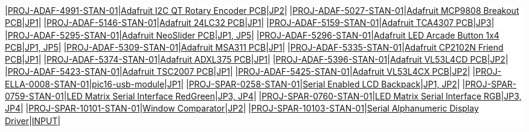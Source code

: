 |[PROJ-ADAF-4991-STAN-01](https://github.com/oomlout/oomlout_OOMP_projects_V2/tree/main/PROJ/ADAF/4991/STAN/01/)|[Adafruit I2C QT Rotary Encoder PCB](https://github.com/oomlout/oomlout_OOMP_projects_V2/tree/main/PROJ/ADAF/4991/STAN/01/)|[JP2](https://github.com/oomlout/oomlout_OOMP_projects_V2/tree/main/PROJ/ADAF/4991/STAN/01/)|
|[PROJ-ADAF-5027-STAN-01](https://github.com/oomlout/oomlout_OOMP_projects_V2/tree/main/PROJ/ADAF/5027/STAN/01/)|[Adafruit MCP9808 Breakout PCB](https://github.com/oomlout/oomlout_OOMP_projects_V2/tree/main/PROJ/ADAF/5027/STAN/01/)|[JP1](https://github.com/oomlout/oomlout_OOMP_projects_V2/tree/main/PROJ/ADAF/5027/STAN/01/)|
|[PROJ-ADAF-5146-STAN-01](https://github.com/oomlout/oomlout_OOMP_projects_V2/tree/main/PROJ/ADAF/5146/STAN/01/)|[Adafruit 24LC32 PCB](https://github.com/oomlout/oomlout_OOMP_projects_V2/tree/main/PROJ/ADAF/5146/STAN/01/)|[JP1](https://github.com/oomlout/oomlout_OOMP_projects_V2/tree/main/PROJ/ADAF/5146/STAN/01/)|
|[PROJ-ADAF-5159-STAN-01](https://github.com/oomlout/oomlout_OOMP_projects_V2/tree/main/PROJ/ADAF/5159/STAN/01/)|[Adafruit TCA4307 PCB](https://github.com/oomlout/oomlout_OOMP_projects_V2/tree/main/PROJ/ADAF/5159/STAN/01/)|[JP3](https://github.com/oomlout/oomlout_OOMP_projects_V2/tree/main/PROJ/ADAF/5159/STAN/01/)|
|[PROJ-ADAF-5295-STAN-01](https://github.com/oomlout/oomlout_OOMP_projects_V2/tree/main/PROJ/ADAF/5295/STAN/01/)|[Adafruit NeoSlider PCB](https://github.com/oomlout/oomlout_OOMP_projects_V2/tree/main/PROJ/ADAF/5295/STAN/01/)|[JP1, JP5](https://github.com/oomlout/oomlout_OOMP_projects_V2/tree/main/PROJ/ADAF/5295/STAN/01/)|
|[PROJ-ADAF-5296-STAN-01](https://github.com/oomlout/oomlout_OOMP_projects_V2/tree/main/PROJ/ADAF/5296/STAN/01/)|[Adafruit LED Arcade Button 1x4 PCB](https://github.com/oomlout/oomlout_OOMP_projects_V2/tree/main/PROJ/ADAF/5296/STAN/01/)|[JP1, JP5](https://github.com/oomlout/oomlout_OOMP_projects_V2/tree/main/PROJ/ADAF/5296/STAN/01/)|
|[PROJ-ADAF-5309-STAN-01](https://github.com/oomlout/oomlout_OOMP_projects_V2/tree/main/PROJ/ADAF/5309/STAN/01/)|[Adafruit MSA311 PCB](https://github.com/oomlout/oomlout_OOMP_projects_V2/tree/main/PROJ/ADAF/5309/STAN/01/)|[JP1](https://github.com/oomlout/oomlout_OOMP_projects_V2/tree/main/PROJ/ADAF/5309/STAN/01/)|
|[PROJ-ADAF-5335-STAN-01](https://github.com/oomlout/oomlout_OOMP_projects_V2/tree/main/PROJ/ADAF/5335/STAN/01/)|[Adafruit CP2102N Friend PCB](https://github.com/oomlout/oomlout_OOMP_projects_V2/tree/main/PROJ/ADAF/5335/STAN/01/)|[JP1](https://github.com/oomlout/oomlout_OOMP_projects_V2/tree/main/PROJ/ADAF/5335/STAN/01/)|
|[PROJ-ADAF-5374-STAN-01](https://github.com/oomlout/oomlout_OOMP_projects_V2/tree/main/PROJ/ADAF/5374/STAN/01/)|[Adafruit ADXL375 PCB](https://github.com/oomlout/oomlout_OOMP_projects_V2/tree/main/PROJ/ADAF/5374/STAN/01/)|[JP1](https://github.com/oomlout/oomlout_OOMP_projects_V2/tree/main/PROJ/ADAF/5374/STAN/01/)|
|[PROJ-ADAF-5396-STAN-01](https://github.com/oomlout/oomlout_OOMP_projects_V2/tree/main/PROJ/ADAF/5396/STAN/01/)|[Adafruit VL53L4CD PCB](https://github.com/oomlout/oomlout_OOMP_projects_V2/tree/main/PROJ/ADAF/5396/STAN/01/)|[JP2](https://github.com/oomlout/oomlout_OOMP_projects_V2/tree/main/PROJ/ADAF/5396/STAN/01/)|
|[PROJ-ADAF-5423-STAN-01](https://github.com/oomlout/oomlout_OOMP_projects_V2/tree/main/PROJ/ADAF/5423/STAN/01/)|[Adafruit TSC2007 PCB](https://github.com/oomlout/oomlout_OOMP_projects_V2/tree/main/PROJ/ADAF/5423/STAN/01/)|[JP1](https://github.com/oomlout/oomlout_OOMP_projects_V2/tree/main/PROJ/ADAF/5423/STAN/01/)|
|[PROJ-ADAF-5425-STAN-01](https://github.com/oomlout/oomlout_OOMP_projects_V2/tree/main/PROJ/ADAF/5425/STAN/01/)|[Adafruit VL53L4CX PCB](https://github.com/oomlout/oomlout_OOMP_projects_V2/tree/main/PROJ/ADAF/5425/STAN/01/)|[JP2](https://github.com/oomlout/oomlout_OOMP_projects_V2/tree/main/PROJ/ADAF/5425/STAN/01/)|
|[PROJ-ELLA-0008-STAN-01](https://github.com/oomlout/oomlout_OOMP_projects_V2/tree/main/PROJ/ELLA/0008/STAN/01/)|[pic16-usb-module](https://github.com/oomlout/oomlout_OOMP_projects_V2/tree/main/PROJ/ELLA/0008/STAN/01/)|[JP1](https://github.com/oomlout/oomlout_OOMP_projects_V2/tree/main/PROJ/ELLA/0008/STAN/01/)|
|[PROJ-SPAR-0258-STAN-01](https://github.com/oomlout/oomlout_OOMP_projects_V2/tree/main/PROJ/SPAR/0258/STAN/01/)|[Serial Enabled LCD Backpack](https://github.com/oomlout/oomlout_OOMP_projects_V2/tree/main/PROJ/SPAR/0258/STAN/01/)|[JP1, JP2](https://github.com/oomlout/oomlout_OOMP_projects_V2/tree/main/PROJ/SPAR/0258/STAN/01/)|
|[PROJ-SPAR-0759-STAN-01](https://github.com/oomlout/oomlout_OOMP_projects_V2/tree/main/PROJ/SPAR/0759/STAN/01/)|[LED Matrix Serial Interface RedGreen](https://github.com/oomlout/oomlout_OOMP_projects_V2/tree/main/PROJ/SPAR/0759/STAN/01/)|[JP3, JP4](https://github.com/oomlout/oomlout_OOMP_projects_V2/tree/main/PROJ/SPAR/0759/STAN/01/)|
|[PROJ-SPAR-0760-STAN-01](https://github.com/oomlout/oomlout_OOMP_projects_V2/tree/main/PROJ/SPAR/0760/STAN/01/)|[LED Matrix Serial Interface RGB](https://github.com/oomlout/oomlout_OOMP_projects_V2/tree/main/PROJ/SPAR/0760/STAN/01/)|[JP3, JP4](https://github.com/oomlout/oomlout_OOMP_projects_V2/tree/main/PROJ/SPAR/0760/STAN/01/)|
|[PROJ-SPAR-10101-STAN-01](https://github.com/oomlout/oomlout_OOMP_projects_V2/tree/main/PROJ/SPAR/10101/STAN/01/)|[Window Comparator](https://github.com/oomlout/oomlout_OOMP_projects_V2/tree/main/PROJ/SPAR/10101/STAN/01/)|[JP2](https://github.com/oomlout/oomlout_OOMP_projects_V2/tree/main/PROJ/SPAR/10101/STAN/01/)|
|[PROJ-SPAR-10103-STAN-01](https://github.com/oomlout/oomlout_OOMP_projects_V2/tree/main/PROJ/SPAR/10103/STAN/01/)|[Serial Alphanumeric Display Driver](https://github.com/oomlout/oomlout_OOMP_projects_V2/tree/main/PROJ/SPAR/10103/STAN/01/)|[INPUT](https://github.com/oomlout/oomlout_OOMP_projects_V2/tree/main/PROJ/SPAR/10103/STAN/01/)|